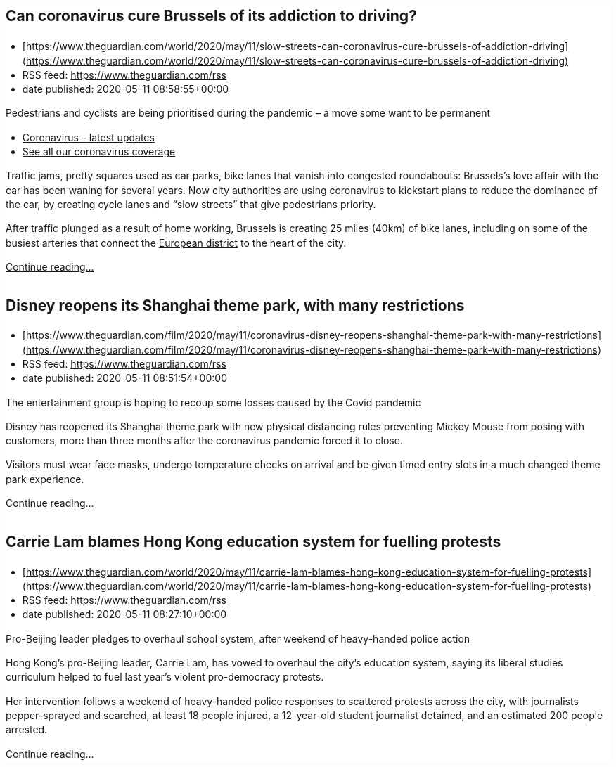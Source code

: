 ## Can coronavirus cure Brussels of its addiction to driving?
 - [https://www.theguardian.com/world/2020/may/11/slow-streets-can-coronavirus-cure-brussels-of-addiction-driving](https://www.theguardian.com/world/2020/may/11/slow-streets-can-coronavirus-cure-brussels-of-addiction-driving)
 - RSS feed: https://www.theguardian.com/rss
 - date published: 2020-05-11 08:58:55+00:00

<p>Pedestrians and cyclists are being prioritised during the pandemic – a move some want to be permanent</p><ul><li><a href="https://www.theguardian.com/world/series/coronavirus-live/latest">Coronavirus – latest updates</a></li><li><a href="https://www.theguardian.com/world/coronavirus-outbreak">See all our coronavirus coverage</a></li></ul><p>Traffic jams, pretty squares used as car parks, bike lanes that vanish into congested roundabouts: Brussels’s love affair with the car has been waning for several years. Now city authorities are using coronavirus to kickstart plans to reduce the dominance of the car, by creating cycle lanes and “slow streets” that give pedestrians priority.</p><p>After traffic plunged as a result of home working, Brussels is creating 25 miles (40km) of bike lanes, including on some of the busiest arteries that connect the <a href="https://www.introducingbrussels.com/european-district">European district</a> to the heart of the city.</p> <a href="https://www.theguardian.com/world/2020/may/11/slow-streets-can-coronavirus-cure-brussels-of-addiction-driving">Continue reading...</a>

## Disney reopens its Shanghai theme park, with many restrictions
 - [https://www.theguardian.com/film/2020/may/11/coronavirus-disney-reopens-shanghai-theme-park-with-many-restrictions](https://www.theguardian.com/film/2020/may/11/coronavirus-disney-reopens-shanghai-theme-park-with-many-restrictions)
 - RSS feed: https://www.theguardian.com/rss
 - date published: 2020-05-11 08:51:54+00:00

<p>The entertainment group is hoping to recoup some losses caused by the Covid pandemic</p><p>Disney has reopened its Shanghai theme park with new physical distancing rules preventing Mickey Mouse from posing with customers, more than three months after the coronavirus pandemic forced it to close.</p><p>Visitors must wear face masks, undergo temperature checks on arrival and be given timed entry slots in a much changed theme park experience.</p> <a href="https://www.theguardian.com/film/2020/may/11/coronavirus-disney-reopens-shanghai-theme-park-with-many-restrictions">Continue reading...</a>

## Carrie Lam blames Hong Kong education system for fuelling protests
 - [https://www.theguardian.com/world/2020/may/11/carrie-lam-blames-hong-kong-education-system-for-fuelling-protests](https://www.theguardian.com/world/2020/may/11/carrie-lam-blames-hong-kong-education-system-for-fuelling-protests)
 - RSS feed: https://www.theguardian.com/rss
 - date published: 2020-05-11 08:27:10+00:00

<p>Pro-Beijing leader pledges to overhaul school system, after weekend of heavy-handed police action<br /></p><p>Hong Kong’s pro-Beijing leader, Carrie Lam, has vowed to overhaul the city’s education system, saying its liberal studies curriculum helped to fuel last year’s violent pro-democracy protests.</p><p>Her intervention follows a weekend of heavy-handed police responses to scattered protests across the city, with journalists pepper-sprayed and searched, at least 18 people injured, a 12-year-old student journalist detained, and an estimated 200 people arrested.</p> <a href="https://www.theguardian.com/world/2020/may/11/carrie-lam-blames-hong-kong-education-system-for-fuelling-protests">Continue reading...</a>
